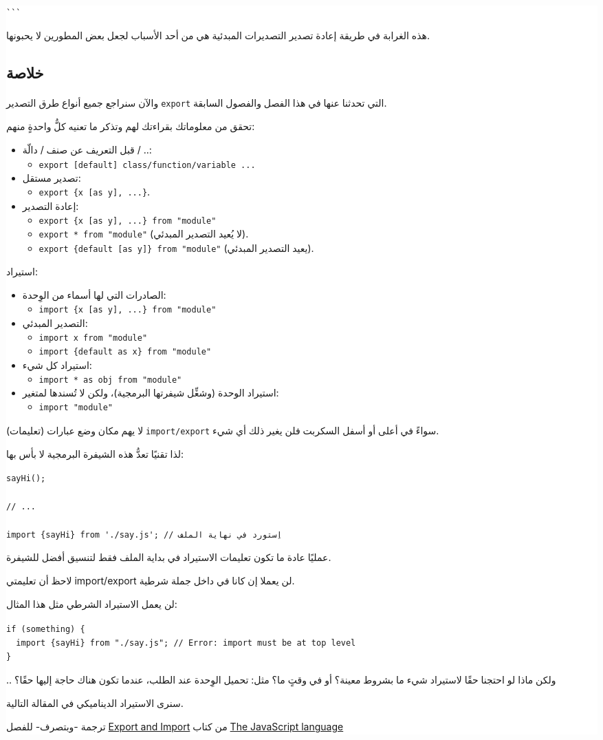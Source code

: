     ```
هذه الغرابة في طريقة إعادة تصدير التصديرات المبدئية هي من أحد الأسباب لجعل بعض المطورين لا يحبونها.

## خلاصة

والآن سنراجع جميع أنواع طرق التصدير `export` التي تحدثنا عنها في هذا الفصل والفصول السابقة.

تحقق من معلوماتك بقراءتك لهم وتذكر ما تعنيه كلُّ واحدةٍ منهم:

- قبل التعريف عن صنف / دالّة / ..:
  - `export [default] class/function/variable ...‎`
- تصدير مستقل:
  - `export {x [as y], ...}‎`.
- إعادة التصدير:
  - `export {x [as y], ...} from "module"‎`
  - `export * from "module"‎` (لا يُعيد التصدير المبدئي).
  - `export {default [as y]} from "module"‎` (يعيد التصدير المبدئي).

استيراد:

- الصادرات التي لها أسماء من الوِحدة:
  - `import {x [as y], ...} from "module"‎`
- التصدير المبدئي:
  - `import x from "module"‎`
  - `import {default as x} from "module"‎`
- استيراد كل شيء:
  - `import * as obj from "module"‎`
- استيراد الوحدة (وشغِّل شيفرتها البرمجية)، ولكن لا تُسندها لمتغير:
  - `import "module"‎`

لا يهم مكان وضع عبارات (تعليمات) `import/export` سواءً في أعلى أو أسفل السكربت فلن يغير ذلك أي شيء.

لذا تقنيًا تعدُّ هذه الشيفرة البرمجية لا بأس بها:
```
sayHi();

// ...

import {sayHi} from './say.js'; // اِستورد في نهاية الملف
```
عمليًا عادة ما تكون تعليمات الاستيراد في بداية الملف فقط لتنسيق أفضل للشيفرة.

لاحظ أن تعليمتي import/export لن يعملا إن كانا في داخل جملة شرطية.

لن يعمل الاستيراد الشرطي مثل هذا المثال:

```
if (something) {
  import {sayHi} from "./say.js"; // Error: import must be at top level
}
```
.. ولكن ماذا لو احتجنا حقًا لاستيراد شيء ما بشروط معينة؟ أو في وقتٍ ما؟ مثل: تحميل الوِحدة عند الطلب، عندما تكون هناك حاجة إليها حقًا؟

سنرى الاستيراد الديناميكي في المقالة التالية.

ترجمة -وبتصرف- للفصل [Export and Import](https://javascript.info/import-export) من كتاب [The JavaScript language](https://javascript.info/js)
